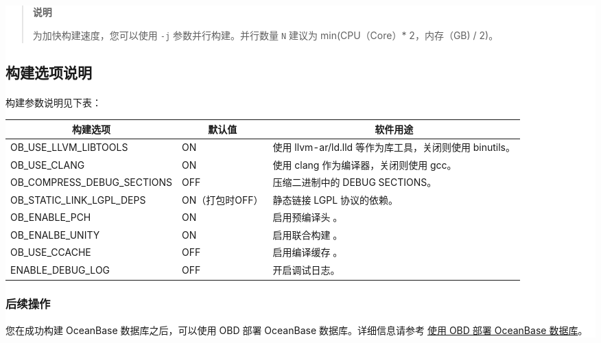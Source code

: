 > **说明**
>
> 为加快构建速度，您可以使用 `-j` 参数并行构建。并行数量 `N` 建议为 min(CPU（Core）\* 2，内存（GB) / 2)。

## 构建选项说明

构建参数说明见下表：

|          **构建选项**          |  **默认值**   |                 **软件用途**                 |
|----------------------------|------------|------------------------------------------|
| OB_USE_LLVM_LIBTOOLS       | ON         | 使用 llvm-ar/ld.lld 等作为库工具，关闭则使用 binutils。 |
| OB_USE_CLANG               | ON         | 使用 clang 作为编译器，关闭则使用 gcc。                 |
| OB_COMPRESS_DEBUG_SECTIONS | OFF        | 压缩二进制中的 DEBUG SECTIONS。                  |
| OB_STATIC_LINK_LGPL_DEPS   | ON（打包时OFF） | 静态链接 LGPL 协议的依赖。                            |
| OB_ENABLE_PCH              | ON         | 启用预编译头 。                                  |
| OB_ENALBE_UNITY            | ON         | 启用联合构建 。                                  |
| OB_USE_CCACHE              | OFF        | 启用编译缓存 。                                  |
| ENABLE_DEBUG_LOG           | OFF        | 开启调试日志。                                  |

### 后续操作

您在成功构建 OceanBase 数据库之后，可以使用 OBD 部署 OceanBase 数据库。详细信息请参考 [使用 OBD 部署 OceanBase 数据库](../2.quick-start/4.use-obd-to-deploy-oceanbase-database.md)。
